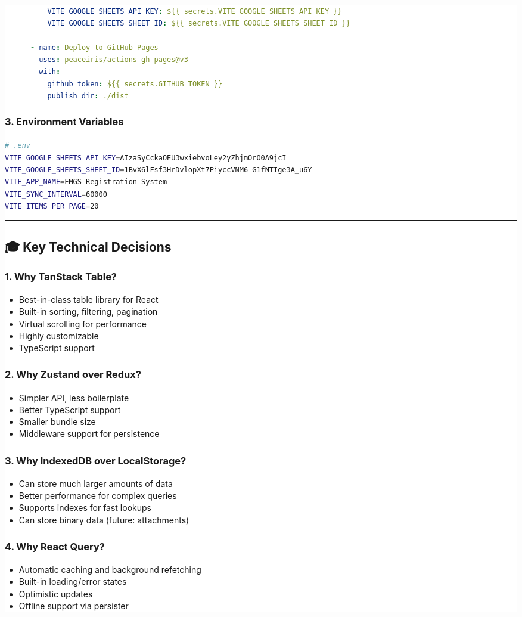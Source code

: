 ```yaml
          VITE_GOOGLE_SHEETS_API_KEY: ${{ secrets.VITE_GOOGLE_SHEETS_API_KEY }}
          VITE_GOOGLE_SHEETS_SHEET_ID: ${{ secrets.VITE_GOOGLE_SHEETS_SHEET_ID }}

      - name: Deploy to GitHub Pages
        uses: peaceiris/actions-gh-pages@v3
        with:
          github_token: ${{ secrets.GITHUB_TOKEN }}
          publish_dir: ./dist
```

### 3. Environment Variables

```bash
# .env
VITE_GOOGLE_SHEETS_API_KEY=AIzaSyCckaOEU3wxiebvoLey2yZhjmOrO0A9jcI
VITE_GOOGLE_SHEETS_SHEET_ID=1BvX6lFsf3HrDvlopXt7PiyccVNM6-G1fNTIge3A_u6Y
VITE_APP_NAME=FMGS Registration System
VITE_SYNC_INTERVAL=60000
VITE_ITEMS_PER_PAGE=20
```

---

## 🎓 Key Technical Decisions

### 1. Why TanStack Table?
- Best-in-class table library for React
- Built-in sorting, filtering, pagination
- Virtual scrolling for performance
- Highly customizable
- TypeScript support

### 2. Why Zustand over Redux?
- Simpler API, less boilerplate
- Better TypeScript support
- Smaller bundle size
- Middleware support for persistence

### 3. Why IndexedDB over LocalStorage?
- Can store much larger amounts of data
- Better performance for complex queries
- Supports indexes for fast lookups
- Can store binary data (future: attachments)

### 4. Why React Query?
- Automatic caching and background refetching
- Built-in loading/error states
- Optimistic updates
- Offline support via persister
